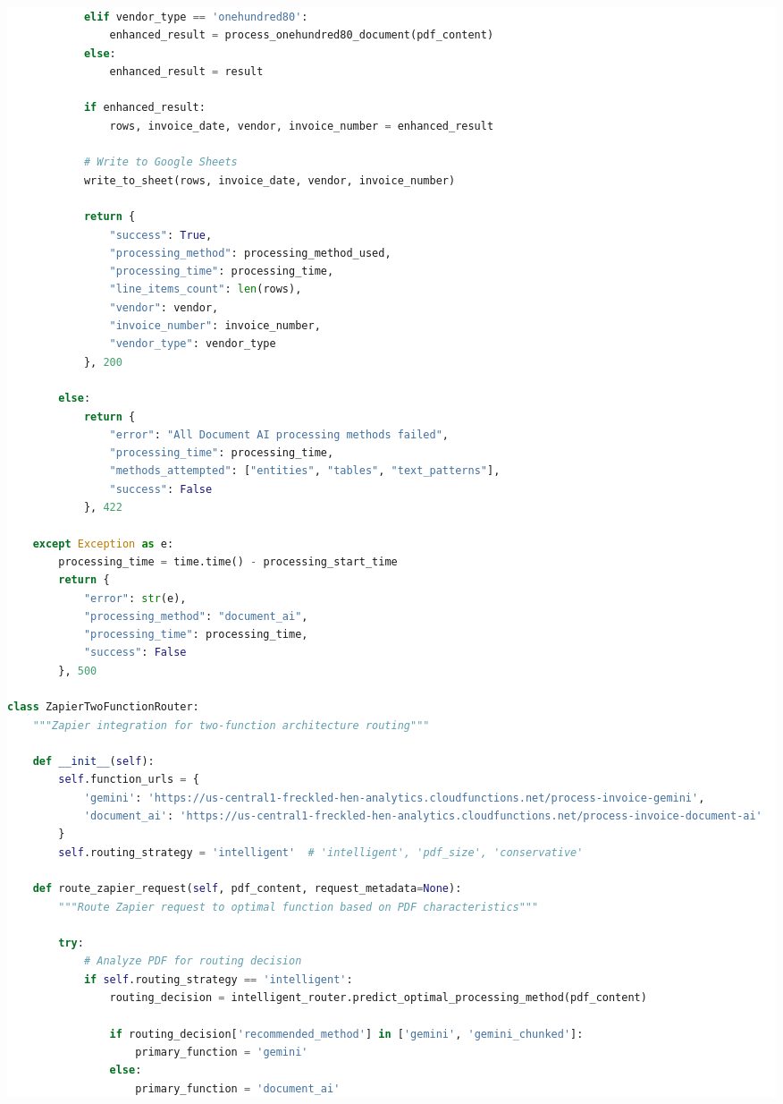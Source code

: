 ```python
            elif vendor_type == 'onehundred80':
                enhanced_result = process_onehundred80_document(pdf_content)
            else:
                enhanced_result = result
            
            if enhanced_result:
                rows, invoice_date, vendor, invoice_number = enhanced_result
            
            # Write to Google Sheets
            write_to_sheet(rows, invoice_date, vendor, invoice_number)
            
            return {
                "success": True,
                "processing_method": processing_method_used,
                "processing_time": processing_time,
                "line_items_count": len(rows),
                "vendor": vendor,
                "invoice_number": invoice_number,
                "vendor_type": vendor_type
            }, 200
        
        else:
            return {
                "error": "All Document AI processing methods failed",
                "processing_time": processing_time,
                "methods_attempted": ["entities", "tables", "text_patterns"],
                "success": False
            }, 422
        
    except Exception as e:
        processing_time = time.time() - processing_start_time
        return {
            "error": str(e),
            "processing_method": "document_ai",
            "processing_time": processing_time,
            "success": False
        }, 500

class ZapierTwoFunctionRouter:
    """Zapier integration for two-function architecture routing"""
    
    def __init__(self):
        self.function_urls = {
            'gemini': 'https://us-central1-freckled-hen-analytics.cloudfunctions.net/process-invoice-gemini',
            'document_ai': 'https://us-central1-freckled-hen-analytics.cloudfunctions.net/process-invoice-document-ai'
        }
        self.routing_strategy = 'intelligent'  # 'intelligent', 'pdf_size', 'conservative'
    
    def route_zapier_request(self, pdf_content, request_metadata=None):
        """Route Zapier request to optimal function based on PDF characteristics"""
        
        try:
            # Analyze PDF for routing decision
            if self.routing_strategy == 'intelligent':
                routing_decision = intelligent_router.predict_optimal_processing_method(pdf_content)
                
                if routing_decision['recommended_method'] in ['gemini', 'gemini_chunked']:
                    primary_function = 'gemini'
                else:
                    primary_function = 'document_ai'
```